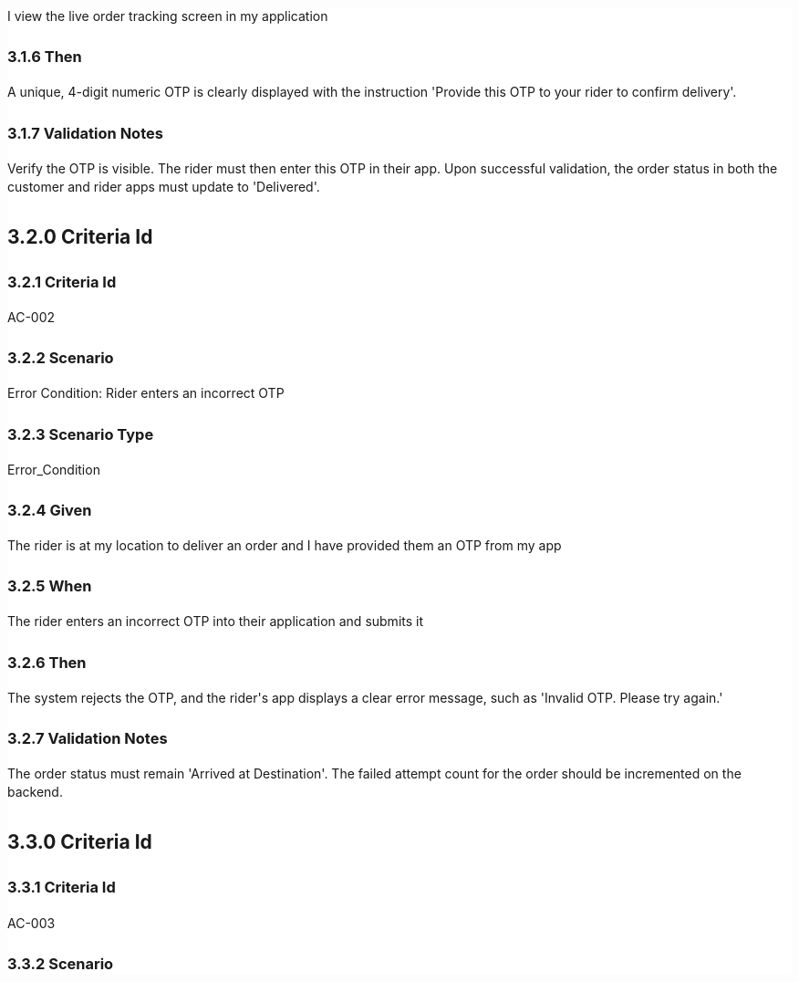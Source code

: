 I view the live order tracking screen in my application

### 3.1.6 Then

A unique, 4-digit numeric OTP is clearly displayed with the instruction 'Provide this OTP to your rider to confirm delivery'.

### 3.1.7 Validation Notes

Verify the OTP is visible. The rider must then enter this OTP in their app. Upon successful validation, the order status in both the customer and rider apps must update to 'Delivered'.

## 3.2.0 Criteria Id

### 3.2.1 Criteria Id

AC-002

### 3.2.2 Scenario

Error Condition: Rider enters an incorrect OTP

### 3.2.3 Scenario Type

Error_Condition

### 3.2.4 Given

The rider is at my location to deliver an order and I have provided them an OTP from my app

### 3.2.5 When

The rider enters an incorrect OTP into their application and submits it

### 3.2.6 Then

The system rejects the OTP, and the rider's app displays a clear error message, such as 'Invalid OTP. Please try again.'

### 3.2.7 Validation Notes

The order status must remain 'Arrived at Destination'. The failed attempt count for the order should be incremented on the backend.

## 3.3.0 Criteria Id

### 3.3.1 Criteria Id

AC-003

### 3.3.2 Scenario
